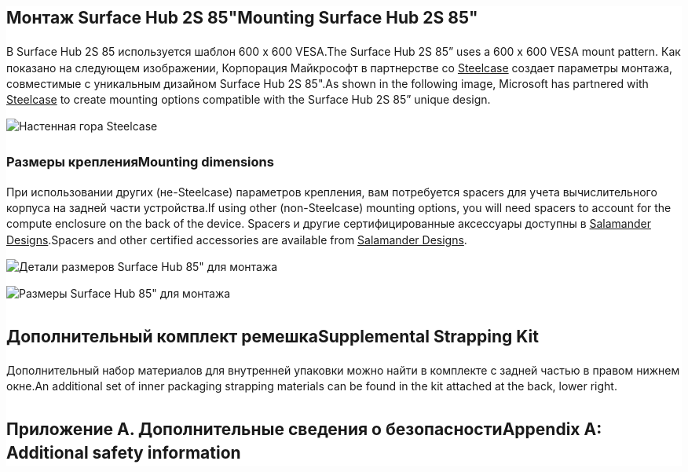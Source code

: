  

 
## <a name="mounting-surface-hub-2s-85"></a><span data-ttu-id="f7af1-180">Монтаж Surface Hub 2S 85"</span><span class="sxs-lookup"><span data-stu-id="f7af1-180">Mounting Surface Hub 2S 85"</span></span> 

<span data-ttu-id="f7af1-181">В Surface Hub 2S 85 используется шаблон 600 x 600 VESA.</span><span class="sxs-lookup"><span data-stu-id="f7af1-181">The Surface Hub 2S 85” uses a 600 x 600 VESA mount pattern.</span></span> <span data-ttu-id="f7af1-182">Как показано на следующем изображении, Корпорация Майкрософт в партнерстве со [Steelcase](https://www.steelcase.com/products/collaboration/steelcase-roam/) создает параметры монтажа, совместимые с уникальным дизайном Surface Hub 2S 85".</span><span class="sxs-lookup"><span data-stu-id="f7af1-182">As shown in the following image, Microsoft has partnered with [Steelcase](https://www.steelcase.com/products/collaboration/steelcase-roam/) to create mounting options compatible with the Surface Hub 2S 85” unique design.</span></span> 

![Настенная гора Steelcase](images/sh2-steelcasemount.png) <br>

### <a name="mounting-dimensions"></a><span data-ttu-id="f7af1-184">Размеры крепления</span><span class="sxs-lookup"><span data-stu-id="f7af1-184">Mounting dimensions</span></span>

<span data-ttu-id="f7af1-185">При использовании других (не-Steelcase) параметров крепления, вам потребуется spacers для учета вычислительного корпуса на задней части устройства.</span><span class="sxs-lookup"><span data-stu-id="f7af1-185">If using other (non-Steelcase) mounting options, you will need spacers to account for the compute enclosure on the back of the device.</span></span> <span data-ttu-id="f7af1-186">Spacers и другие сертифицированные аксессуары доступны в [Salamander Designs](http://www.salamandercommercial.com/surface-hub-2).</span><span class="sxs-lookup"><span data-stu-id="f7af1-186">Spacers and other certified accessories are available from [Salamander Designs](http://www.salamandercommercial.com/surface-hub-2).</span></span>


![Детали размеров Surface Hub 85" для монтажа](images/sh2-85-measure2.png) <br>

![Размеры Surface Hub 85" для монтажа](images/sh2-85-measure1.png) <br>


## <a name="supplemental-strapping-kit"></a><span data-ttu-id="f7af1-189">Дополнительный комплект ремешка</span><span class="sxs-lookup"><span data-stu-id="f7af1-189">Supplemental Strapping Kit</span></span>

<span data-ttu-id="f7af1-190">Дополнительный набор материалов для внутренней упаковки можно найти в комплекте с задней частью в правом нижнем окне.</span><span class="sxs-lookup"><span data-stu-id="f7af1-190">An additional set of inner packaging strapping materials can be found in the kit attached at the back, lower right.</span></span>

## <a name="appendix-a-additional-safety-information"></a><span data-ttu-id="f7af1-191">Приложение A. Дополнительные сведения о безопасности</span><span class="sxs-lookup"><span data-stu-id="f7af1-191">Appendix A: Additional safety information</span></span>
